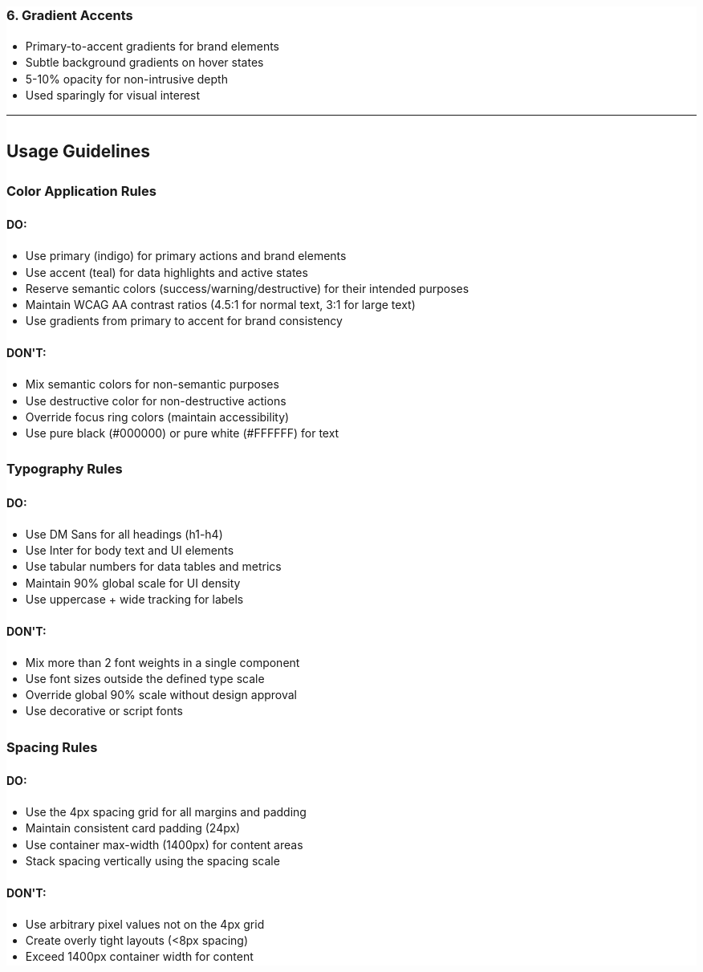 ### 6. Gradient Accents
- Primary-to-accent gradients for brand elements
- Subtle background gradients on hover states
- 5-10% opacity for non-intrusive depth
- Used sparingly for visual interest

---

## Usage Guidelines

### Color Application Rules

#### DO:
- Use primary (indigo) for primary actions and brand elements
- Use accent (teal) for data highlights and active states
- Reserve semantic colors (success/warning/destructive) for their intended purposes
- Maintain WCAG AA contrast ratios (4.5:1 for normal text, 3:1 for large text)
- Use gradients from primary to accent for brand consistency

#### DON'T:
- Mix semantic colors for non-semantic purposes
- Use destructive color for non-destructive actions
- Override focus ring colors (maintain accessibility)
- Use pure black (#000000) or pure white (#FFFFFF) for text

### Typography Rules

#### DO:
- Use DM Sans for all headings (h1-h4)
- Use Inter for body text and UI elements
- Use tabular numbers for data tables and metrics
- Maintain 90% global scale for UI density
- Use uppercase + wide tracking for labels

#### DON'T:
- Mix more than 2 font weights in a single component
- Use font sizes outside the defined type scale
- Override global 90% scale without design approval
- Use decorative or script fonts

### Spacing Rules

#### DO:
- Use the 4px spacing grid for all margins and padding
- Maintain consistent card padding (24px)
- Use container max-width (1400px) for content areas
- Stack spacing vertically using the spacing scale

#### DON'T:
- Use arbitrary pixel values not on the 4px grid
- Create overly tight layouts (<8px spacing)
- Exceed 1400px container width for content

